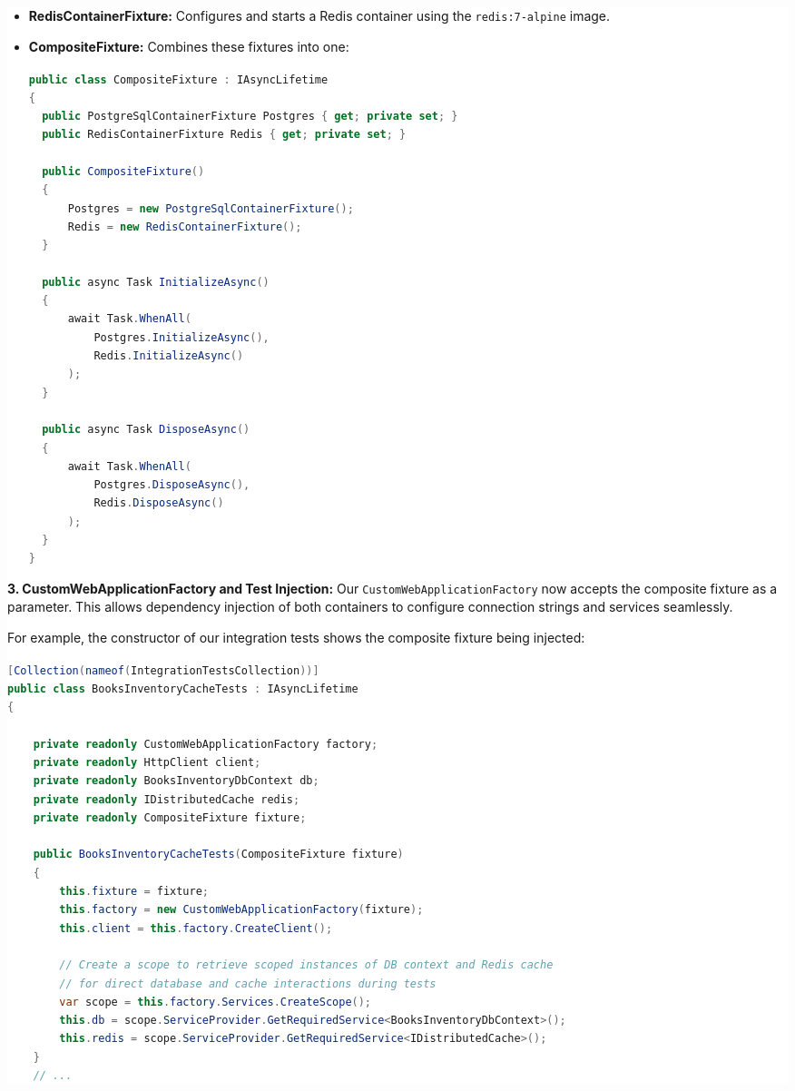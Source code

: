 - **RedisContainerFixture:**
  Configures and starts a Redis container using the `redis:7-alpine` image.

- **CompositeFixture:**
  Combines these fixtures into one:

  ```csharp
  public class CompositeFixture : IAsyncLifetime
  {
    public PostgreSqlContainerFixture Postgres { get; private set; }
    public RedisContainerFixture Redis { get; private set; }

    public CompositeFixture()
    {
        Postgres = new PostgreSqlContainerFixture();
        Redis = new RedisContainerFixture();
    }

    public async Task InitializeAsync()
    {
        await Task.WhenAll(
            Postgres.InitializeAsync(),
            Redis.InitializeAsync()
        );
    }

    public async Task DisposeAsync()
    {
        await Task.WhenAll(
            Postgres.DisposeAsync(),
            Redis.DisposeAsync()
        );
    }
  }
  ```

**3. CustomWebApplicationFactory and Test Injection:**
Our `CustomWebApplicationFactory` now accepts the composite fixture as a parameter. This allows dependency injection of both containers to configure connection strings and services seamlessly.

For example, the constructor of our integration tests shows the composite fixture being injected:

```csharp
[Collection(nameof(IntegrationTestsCollection))]
public class BooksInventoryCacheTests : IAsyncLifetime
{

    private readonly CustomWebApplicationFactory factory;
    private readonly HttpClient client;
    private readonly BooksInventoryDbContext db;
    private readonly IDistributedCache redis;
    private readonly CompositeFixture fixture;

    public BooksInventoryCacheTests(CompositeFixture fixture)
    {
        this.fixture = fixture;
        this.factory = new CustomWebApplicationFactory(fixture);
        this.client = this.factory.CreateClient();

        // Create a scope to retrieve scoped instances of DB context and Redis cache
        // for direct database and cache interactions during tests
        var scope = this.factory.Services.CreateScope();
        this.db = scope.ServiceProvider.GetRequiredService<BooksInventoryDbContext>();
        this.redis = scope.ServiceProvider.GetRequiredService<IDistributedCache>();
    }
    // ...
```

[HybridCache library in ASP.NET Core]: https://learn.microsoft.com/en-us/aspnet/core/performance/caching/hybrid?view=aspnetcore-9.0
[GitHub repository]: https://github.com/dorinandreidragan/books-inventory/tree/episode/03-testcontainers-redis
[Cache miss]: ../../.assets/books-inventory/cache-miss.svg
[Cache hit]: ../../.assets/books-inventory/cache-hit-in-memory.svg
[episode-01]: ./01-testing-minimal-web-api.md
[episode-02]: ./02-testcontainers-postgresql.md